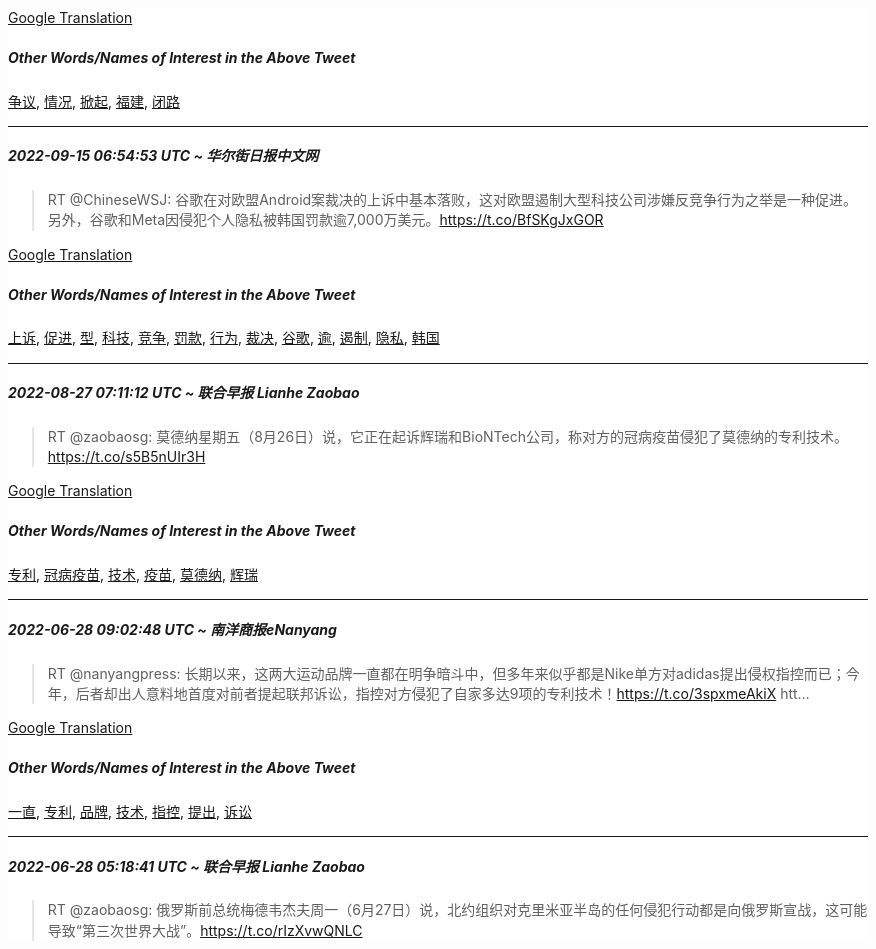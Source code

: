 [Google Translation](https://translate.google.com/?hi=en&tab=TT&sl=zh-CN&tl=en&op=translate&text=RT+%40nanyangpress%3A+%E4%B8%AD%E5%9B%BD%E7%A6%8F%E5%BB%BA%E7%9C%81%E4%B8%80%E5%AE%B6%E5%85%AC%E5%8F%B8%E8%A2%AB%E6%8F%AD%E5%8F%91%E5%9C%A8%E5%8E%95%E6%89%80%E5%AE%89%E8%A3%85%E9%97%AD%E8%B7%AF%E7%94%B5%E8%A7%86%EF%BC%8C%E7%9B%B4%E5%87%BB%E9%9B%87%E5%91%98%E5%A6%82%E5%8E%95%E6%83%85%E5%86%B5%EF%BC%8C%E6%8E%80%E8%B5%B7%E4%BE%B5%E7%8A%AF%E7%A7%81%E9%9A%90%E4%BA%89%E8%AE%AE%E3%80%82https%3A%2F%2Ft.co%2FHsUV147Oy9+https%3A%2F%2Ft.co%2F0X6NGd3sPh)
##### Other Words/Names of Interest in the Above Tweet
[争议](争议.md), [情况](情况.md), [掀起](掀起.md), [福建](福建.md), [闭路](闭路.md)
___
##### 2022-09-15 06:54:53 UTC ~ 华尔街日报中文网
> RT @ChineseWSJ: 谷歌在对欧盟Android案裁决的上诉中基本落败，这对欧盟遏制大型科技公司涉嫌反竞争行为之举是一种促进。另外，谷歌和Meta因侵犯个人隐私被韩国罚款逾7,000万美元。https://t.co/BfSKgJxGOR

[Google Translation](https://translate.google.com/?hi=en&tab=TT&sl=zh-CN&tl=en&op=translate&text=RT+%40ChineseWSJ%3A+%E8%B0%B7%E6%AD%8C%E5%9C%A8%E5%AF%B9%E6%AC%A7%E7%9B%9FAndroid%E6%A1%88%E8%A3%81%E5%86%B3%E7%9A%84%E4%B8%8A%E8%AF%89%E4%B8%AD%E5%9F%BA%E6%9C%AC%E8%90%BD%E8%B4%A5%EF%BC%8C%E8%BF%99%E5%AF%B9%E6%AC%A7%E7%9B%9F%E9%81%8F%E5%88%B6%E5%A4%A7%E5%9E%8B%E7%A7%91%E6%8A%80%E5%85%AC%E5%8F%B8%E6%B6%89%E5%AB%8C%E5%8F%8D%E7%AB%9E%E4%BA%89%E8%A1%8C%E4%B8%BA%E4%B9%8B%E4%B8%BE%E6%98%AF%E4%B8%80%E7%A7%8D%E4%BF%83%E8%BF%9B%E3%80%82%E5%8F%A6%E5%A4%96%EF%BC%8C%E8%B0%B7%E6%AD%8C%E5%92%8CMeta%E5%9B%A0%E4%BE%B5%E7%8A%AF%E4%B8%AA%E4%BA%BA%E9%9A%90%E7%A7%81%E8%A2%AB%E9%9F%A9%E5%9B%BD%E7%BD%9A%E6%AC%BE%E9%80%BE7%2C000%E4%B8%87%E7%BE%8E%E5%85%83%E3%80%82https%3A%2F%2Ft.co%2FBfSKgJxGOR)
##### Other Words/Names of Interest in the Above Tweet
[上诉](上诉.md), [促进](促进.md), [型](型.md), [科技](科技.md), [竞争](竞争.md), [罚款](罚款.md), [行为](行为.md), [裁决](裁决.md), [谷歌](谷歌.md), [逾](逾.md), [遏制](遏制.md), [隐私](隐私.md), [韩国](韩国.md)
___
##### 2022-08-27 07:11:12 UTC ~ 联合早报 Lianhe Zaobao
> RT @zaobaosg: 莫德纳星期五（8月26日）说，它正在起诉辉瑞和BioNTech公司，称对方的冠病疫苗侵犯了莫德纳的专利技术。https://t.co/s5B5nUIr3H

[Google Translation](https://translate.google.com/?hi=en&tab=TT&sl=zh-CN&tl=en&op=translate&text=RT+%40zaobaosg%3A+%E8%8E%AB%E5%BE%B7%E7%BA%B3%E6%98%9F%E6%9C%9F%E4%BA%94%EF%BC%888%E6%9C%8826%E6%97%A5%EF%BC%89%E8%AF%B4%EF%BC%8C%E5%AE%83%E6%AD%A3%E5%9C%A8%E8%B5%B7%E8%AF%89%E8%BE%89%E7%91%9E%E5%92%8CBioNTech%E5%85%AC%E5%8F%B8%EF%BC%8C%E7%A7%B0%E5%AF%B9%E6%96%B9%E7%9A%84%E5%86%A0%E7%97%85%E7%96%AB%E8%8B%97%E4%BE%B5%E7%8A%AF%E4%BA%86%E8%8E%AB%E5%BE%B7%E7%BA%B3%E7%9A%84%E4%B8%93%E5%88%A9%E6%8A%80%E6%9C%AF%E3%80%82https%3A%2F%2Ft.co%2Fs5B5nUIr3H)
##### Other Words/Names of Interest in the Above Tweet
[专利](专利.md), [冠病疫苗](冠病疫苗.md), [技术](技术.md), [疫苗](疫苗.md), [莫德纳](莫德纳.md), [辉瑞](辉瑞.md)
___
##### 2022-06-28 09:02:48 UTC ~ 南洋商报eNanyang
> RT @nanyangpress: 长期以来，这两大运动品牌一直都在明争暗斗中，但多年来似乎都是Nike单方对adidas提出侵权指控而已；今年，后者却出人意料地首度对前者提起联邦诉讼，指控对方侵犯了自家多达9项的专利技术！https://t.co/3spxmeAkiX htt…

[Google Translation](https://translate.google.com/?hi=en&tab=TT&sl=zh-CN&tl=en&op=translate&text=RT+%40nanyangpress%3A+%E9%95%BF%E6%9C%9F%E4%BB%A5%E6%9D%A5%EF%BC%8C%E8%BF%99%E4%B8%A4%E5%A4%A7%E8%BF%90%E5%8A%A8%E5%93%81%E7%89%8C%E4%B8%80%E7%9B%B4%E9%83%BD%E5%9C%A8%E6%98%8E%E4%BA%89%E6%9A%97%E6%96%97%E4%B8%AD%EF%BC%8C%E4%BD%86%E5%A4%9A%E5%B9%B4%E6%9D%A5%E4%BC%BC%E4%B9%8E%E9%83%BD%E6%98%AFNike%E5%8D%95%E6%96%B9%E5%AF%B9adidas%E6%8F%90%E5%87%BA%E4%BE%B5%E6%9D%83%E6%8C%87%E6%8E%A7%E8%80%8C%E5%B7%B2%EF%BC%9B%E4%BB%8A%E5%B9%B4%EF%BC%8C%E5%90%8E%E8%80%85%E5%8D%B4%E5%87%BA%E4%BA%BA%E6%84%8F%E6%96%99%E5%9C%B0%E9%A6%96%E5%BA%A6%E5%AF%B9%E5%89%8D%E8%80%85%E6%8F%90%E8%B5%B7%E8%81%94%E9%82%A6%E8%AF%89%E8%AE%BC%EF%BC%8C%E6%8C%87%E6%8E%A7%E5%AF%B9%E6%96%B9%E4%BE%B5%E7%8A%AF%E4%BA%86%E8%87%AA%E5%AE%B6%E5%A4%9A%E8%BE%BE9%E9%A1%B9%E7%9A%84%E4%B8%93%E5%88%A9%E6%8A%80%E6%9C%AF%EF%BC%81https%3A%2F%2Ft.co%2F3spxmeAkiX+htt%E2%80%A6)
##### Other Words/Names of Interest in the Above Tweet
[一直](一直.md), [专利](专利.md), [品牌](品牌.md), [技术](技术.md), [指控](指控.md), [提出](提出.md), [诉讼](诉讼.md)
___
##### 2022-06-28 05:18:41 UTC ~ 联合早报 Lianhe Zaobao
> RT @zaobaosg: 俄罗斯前总统梅德韦杰夫周一（6月27日）说，北约组织对克里米亚半岛的任何侵犯行动都是向俄罗斯宣战，这可能导致“第三次世界大战”。https://t.co/rIzXvwQNLC
